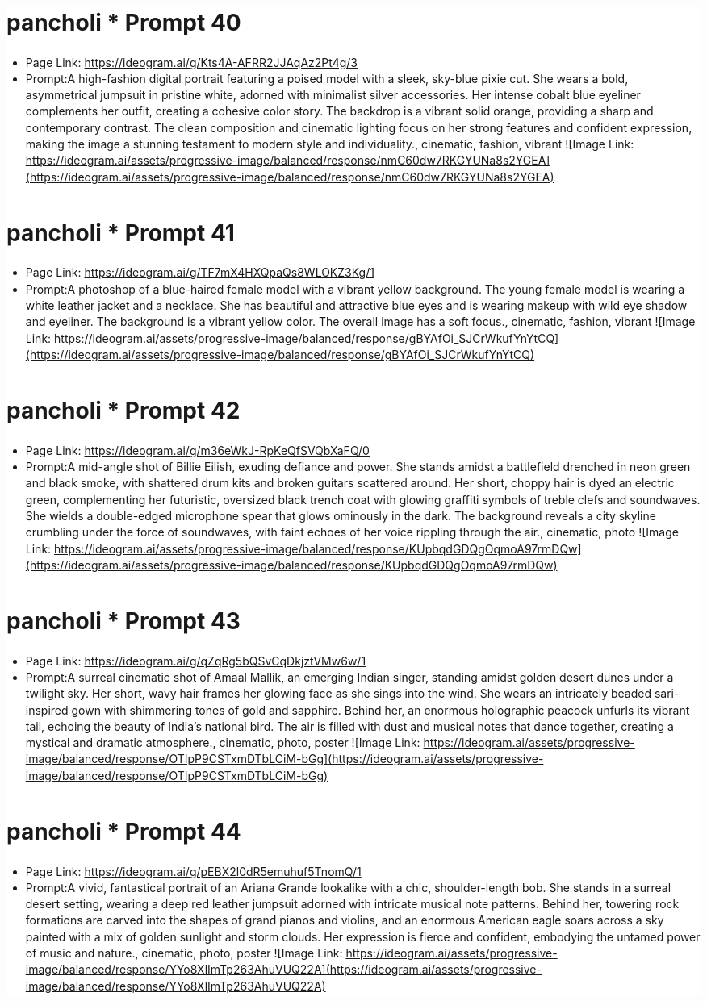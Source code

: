 # pancholi * Prompt 40
 * Page Link: https://ideogram.ai/g/Kts4A-AFRR2JJAqAz2Pt4g/3
 * Prompt:A high-fashion digital portrait featuring a poised model with a sleek, sky-blue pixie cut. She wears a bold, asymmetrical jumpsuit in pristine white, adorned with minimalist silver accessories. Her intense cobalt blue eyeliner complements her outfit, creating a cohesive color story. The backdrop is a vibrant solid orange, providing a sharp and contemporary contrast. The clean composition and cinematic lighting focus on her strong features and confident expression, making the image a stunning testament to modern style and individuality., cinematic, fashion, vibrant
![Image Link: https://ideogram.ai/assets/progressive-image/balanced/response/nmC60dw7RKGYUNa8s2YGEA](https://ideogram.ai/assets/progressive-image/balanced/response/nmC60dw7RKGYUNa8s2YGEA)

# pancholi * Prompt 41
 * Page Link: https://ideogram.ai/g/TF7mX4HXQpaQs8WLOKZ3Kg/1
 * Prompt:A photoshop of a blue-haired female model with a vibrant yellow background. The young female model is wearing a white leather jacket and a necklace. She has beautiful and attractive blue eyes and is wearing makeup with wild eye shadow and eyeliner. The background is a vibrant yellow color. The overall image has a soft focus., cinematic, fashion, vibrant
![Image Link: https://ideogram.ai/assets/progressive-image/balanced/response/gBYAfOi_SJCrWkufYnYtCQ](https://ideogram.ai/assets/progressive-image/balanced/response/gBYAfOi_SJCrWkufYnYtCQ)

# pancholi * Prompt 42
 * Page Link: https://ideogram.ai/g/m36eWkJ-RpKeQfSVQbXaFQ/0
 * Prompt:A mid-angle shot of Billie Eilish, exuding defiance and power. She stands amidst a battlefield drenched in neon green and black smoke, with shattered drum kits and broken guitars scattered around. Her short, choppy hair is dyed an electric green, complementing her futuristic, oversized black trench coat with glowing graffiti symbols of treble clefs and soundwaves. She wields a double-edged microphone spear that glows ominously in the dark. The background reveals a city skyline crumbling under the force of soundwaves, with faint echoes of her voice rippling through the air., cinematic, photo
![Image Link: https://ideogram.ai/assets/progressive-image/balanced/response/KUpbqdGDQgOqmoA97rmDQw](https://ideogram.ai/assets/progressive-image/balanced/response/KUpbqdGDQgOqmoA97rmDQw)

# pancholi * Prompt 43
 * Page Link: https://ideogram.ai/g/qZqRg5bQSvCqDkjztVMw6w/1
 * Prompt:A surreal cinematic shot of Amaal Mallik, an emerging Indian singer, standing amidst golden desert dunes under a twilight sky. Her short, wavy hair frames her glowing face as she sings into the wind. She wears an intricately beaded sari-inspired gown with shimmering tones of gold and sapphire. Behind her, an enormous holographic peacock unfurls its vibrant tail, echoing the beauty of India’s national bird. The air is filled with dust and musical notes that dance together, creating a mystical and dramatic atmosphere., cinematic, photo, poster
![Image Link: https://ideogram.ai/assets/progressive-image/balanced/response/OTIpP9CSTxmDTbLCiM-bGg](https://ideogram.ai/assets/progressive-image/balanced/response/OTIpP9CSTxmDTbLCiM-bGg)

# pancholi * Prompt 44
 * Page Link: https://ideogram.ai/g/pEBX2l0dR5emuhuf5TnomQ/1
 * Prompt:A vivid, fantastical portrait of an Ariana Grande lookalike with a chic, shoulder-length bob. She stands in a surreal desert setting, wearing a deep red leather jumpsuit adorned with intricate musical note patterns. Behind her, towering rock formations are carved into the shapes of grand pianos and violins, and an enormous American eagle soars across a sky painted with a mix of golden sunlight and storm clouds. Her expression is fierce and confident, embodying the untamed power of music and nature., cinematic, photo, poster
![Image Link: https://ideogram.ai/assets/progressive-image/balanced/response/YYo8XlImTp263AhuVUQ22A](https://ideogram.ai/assets/progressive-image/balanced/response/YYo8XlImTp263AhuVUQ22A)
